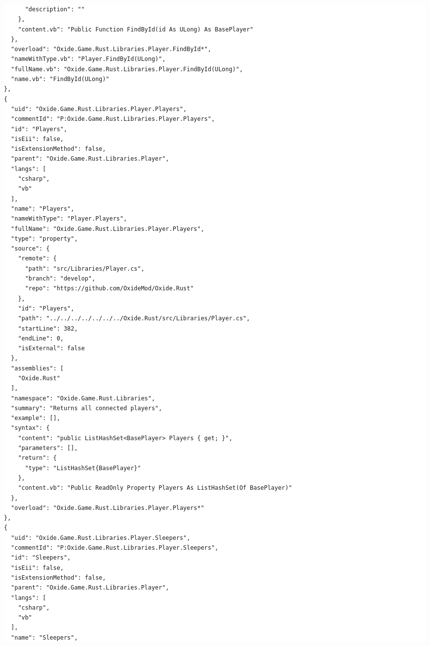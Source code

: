           "description": ""
        },
        "content.vb": "Public Function FindById(id As ULong) As BasePlayer"
      },
      "overload": "Oxide.Game.Rust.Libraries.Player.FindById*",
      "nameWithType.vb": "Player.FindById(ULong)",
      "fullName.vb": "Oxide.Game.Rust.Libraries.Player.FindById(ULong)",
      "name.vb": "FindById(ULong)"
    },
    {
      "uid": "Oxide.Game.Rust.Libraries.Player.Players",
      "commentId": "P:Oxide.Game.Rust.Libraries.Player.Players",
      "id": "Players",
      "isEii": false,
      "isExtensionMethod": false,
      "parent": "Oxide.Game.Rust.Libraries.Player",
      "langs": [
        "csharp",
        "vb"
      ],
      "name": "Players",
      "nameWithType": "Player.Players",
      "fullName": "Oxide.Game.Rust.Libraries.Player.Players",
      "type": "property",
      "source": {
        "remote": {
          "path": "src/Libraries/Player.cs",
          "branch": "develop",
          "repo": "https://github.com/OxideMod/Oxide.Rust"
        },
        "id": "Players",
        "path": "../../../../../../../Oxide.Rust/src/Libraries/Player.cs",
        "startLine": 382,
        "endLine": 0,
        "isExternal": false
      },
      "assemblies": [
        "Oxide.Rust"
      ],
      "namespace": "Oxide.Game.Rust.Libraries",
      "summary": "Returns all connected players",
      "example": [],
      "syntax": {
        "content": "public ListHashSet<BasePlayer> Players { get; }",
        "parameters": [],
        "return": {
          "type": "ListHashSet{BasePlayer}"
        },
        "content.vb": "Public ReadOnly Property Players As ListHashSet(Of BasePlayer)"
      },
      "overload": "Oxide.Game.Rust.Libraries.Player.Players*"
    },
    {
      "uid": "Oxide.Game.Rust.Libraries.Player.Sleepers",
      "commentId": "P:Oxide.Game.Rust.Libraries.Player.Sleepers",
      "id": "Sleepers",
      "isEii": false,
      "isExtensionMethod": false,
      "parent": "Oxide.Game.Rust.Libraries.Player",
      "langs": [
        "csharp",
        "vb"
      ],
      "name": "Sleepers",